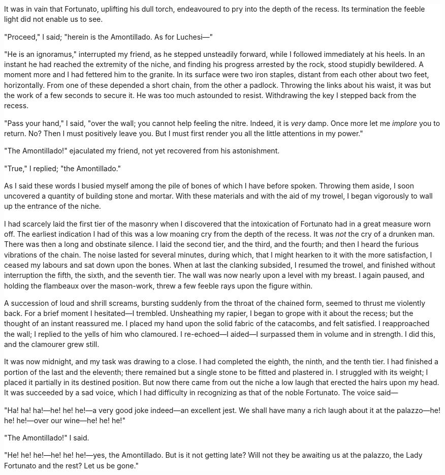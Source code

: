 It was in vain that Fortunato, uplifting his dull torch, endeavoured to pry into the depth of the recess. Its termination the feeble light did not enable us to see.

"Proceed," I said; "herein is the Amontillado. As for Luchesi—"

"He is an ignoramus," interrupted my friend, as he stepped unsteadily forward, while I followed immediately at his heels. In an instant he had reached the extremity of the niche, and finding his progress arrested by the rock, stood stupidly bewildered. A moment more and I had fettered him to the granite. In its surface were two iron staples, distant from each other about two feet, horizontally. From one of these depended a short chain, from the other a padlock. Throwing the links about his waist, it was but the work of a few seconds to secure it. He was too much astounded to resist. Withdrawing the key I stepped back from the recess.

"Pass your hand," I said, "over the wall; you cannot help feeling the nitre. Indeed, it is _very_ damp. Once more let me _implore_ you to return. No? Then I must positively leave you. But I must first render you all the little attentions in my power."

"The Amontillado!" ejaculated my friend, not yet recovered from his astonishment.

"True," I replied; "the Amontillado."

As I said these words I busied myself among the pile of bones of which I have before spoken. Throwing them aside, I soon uncovered a quantity of building stone and mortar. With these materials and with the aid of my trowel, I began vigorously to wall up the entrance of the niche.

I had scarcely laid the first tier of the masonry when I discovered that the intoxication of Fortunato had in a great measure worn off. The earliest indication I had of this was a low moaning cry from the depth of the recess. It was _not_ the cry of a drunken man. There was then a long and obstinate silence. I laid the second tier, and the third, and the fourth; and then I heard the furious vibrations of the chain. The noise lasted for several minutes, during which, that I might hearken to it with the more satisfaction, I ceased my labours and sat down upon the bones. When at last the clanking subsided, I resumed the trowel, and finished without interruption the fifth, the sixth, and the seventh tier. The wall was now nearly upon a level with my breast. I again paused, and holding the flambeaux over the mason-work, threw a few feeble rays upon the figure within.

A succession of loud and shrill screams, bursting suddenly from the throat of the chained form, seemed to thrust me violently back. For a brief moment I hesitated—I trembled. Unsheathing my rapier, I began to grope with it about the recess; but the thought of an instant reassured me. I placed my hand upon the solid fabric of the catacombs, and felt satisfied. I reapproached the wall; I replied to the yells of him who clamoured. I re-echoed—I aided—I surpassed them in volume and in strength. I did this, and the clamourer grew still.

It was now midnight, and my task was drawing to a close. I had completed the eighth, the ninth, and the tenth tier. I had finished a portion of the last and the eleventh; there remained but a single stone to be fitted and plastered in. I struggled with its weight; I placed it partially in its destined position. But now there came from out the niche a low laugh that erected the hairs upon my head. It was succeeded by a sad voice, which I had difficulty in recognizing as that of the noble Fortunato. The voice said—

"Ha! ha! ha!—he! he! he!—a very good joke indeed—an excellent jest. We shall have many a rich laugh about it at the palazzo—he! he! he!—over our wine—he! he! he!"

"The Amontillado!" I said.

"He! he! he!—he! he! he!—yes, the Amontillado. But is it not getting late? Will not they be awaiting us at the palazzo, the Lady Fortunato and the rest? Let us be gone."

